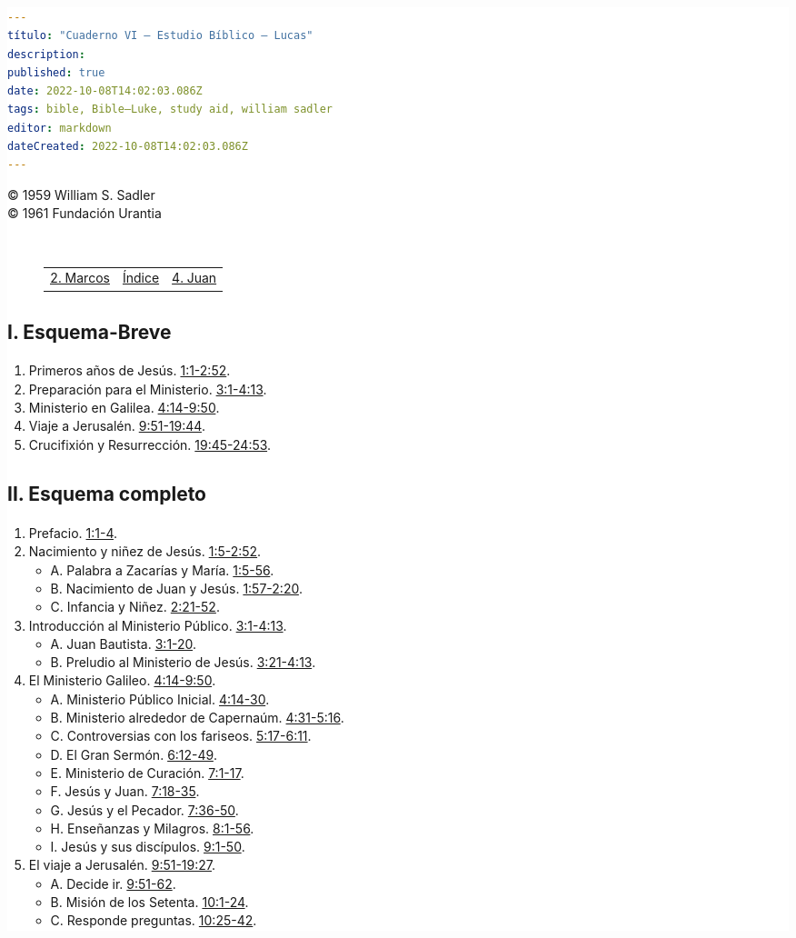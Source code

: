 ```yaml
---
título: "Cuaderno VI — Estudio Bíblico — Lucas"
description: 
published: true
date: 2022-10-08T14:02:03.086Z
tags: bible, Bible—Luke, study aid, william sadler
editor: markdown
dateCreated: 2022-10-08T14:02:03.086Z
---
```


<p class="v-card v-sheet theme--light grey lighten-3 px-2">© 1959 William S. Sadler<br>© 1961 Fundación Urantia</p>

<br>

<figure class="table chapter-navigator">
	<table>
		<tbody>
		<tr>
			<td><a href="/es/article/William_S_Sadler/Workbook_6_Bible_Study/Study_2_2_Mark"><span class="mdi mdi-arrow-left-drop-circle"></span><span class="pl-2">2. Marcos</span></a></td>
			<td><a href="/es/article/William_S_Sadler/Workbook_6_Bible_Study#índice"><span class="mdi mdi-book-open-variant"></span><span class="pl-2">Índice</span></a></td>
			<td><a href="/es/article/William_S_Sadler/Workbook_6_Bible_Study/Study_2_4_John"><span class="pr-2">4. Juan</span><span class="mdi mdi-arrow-right-drop-circle"></span></a></td>
		</tr>
		</tbody>
	</table>
</figure>

## I. Esquema-Breve

1. Primeros años de Jesús. [1:1-2:52](/es/Bible/Luke/1#v1).
2. Preparación para el Ministerio. [3:1-4:13](/es/Bible/Luke/3#v1).
3. Ministerio en Galilea. [4:14-9:50](/es/Bible/Luke/4#v14).
4. Viaje a Jerusalén. [9:51-19:44](/es/Bible/Luke/9#v51).
5. Crucifixión y Resurrección. [19:45-24:53](/es/Bible/Luke/19#v45).

## II. Esquema completo

1. Prefacio. [1:1-4](/es/Bible/Luke/1#v1).
2. Nacimiento y niñez de Jesús. [1:5-2:52](/es/Bible/Luke/1#v5).
	- A. Palabra a Zacarías y María. [1:5-56](/es/Bible/Luke/1#v5).
	- B. Nacimiento de Juan y Jesús. [1:57-2:20](/es/Bible/Luke/1#v57).
	- C. Infancia y Niñez. [2:21-52](/es/Bible/Luke/2#v21).
3. Introducción al Ministerio Público. [3:1-4:13](/es/Bible/Luke/3#v1).
	- A. Juan Bautista. [3:1-20](/es/Bible/Luke/3#v1).
	- B. Preludio al Ministerio de Jesús. [3:21-4:13](/es/Bible/Luke/3#v21).
4. El Ministerio Galileo. [4:14-9:50](/es/Bible/Luke/4#v14).
	- A. Ministerio Público Inicial. [4:14-30](/es/Bible/Luke/4#v14).
	- B. Ministerio alrededor de Capernaúm. [4:31-5:16](/es/Bible/Luke/4#v31).
	- C. Controversias con los fariseos. [5:17-6:11](/es/Bible/Luke/5#v17).
	- D. El Gran Sermón. [6:12-49](/es/Bible/Luke/6#v12).
	- E. Ministerio de Curación. [7:1-17](/es/Bible/Luke/7#v1).
	- F. Jesús y Juan. [7:18-35](/es/Bible/Luke/7#v18).
	- G. Jesús y el Pecador. [7:36-50](/es/Bible/Luke/7#v36).
	- H. Enseñanzas y Milagros. [8:1-56](/es/Bible/Luke/8#v1).
	- I. Jesús y sus discípulos. [9:1-50](/es/Bible/Luke/9#v1).
5. El viaje a Jerusalén. [9:51-19:27](/es/Bible/Luke/9#v51).
	- A. Decide ir. [9:51-62](/es/Bible/Luke/9#v51).
	- B. Misión de los Setenta. [10:1-24](/es/Bible/Luke/10#v1).
	- C. Responde preguntas. [10:25-42](/es/Bible/Luke/10#v25).